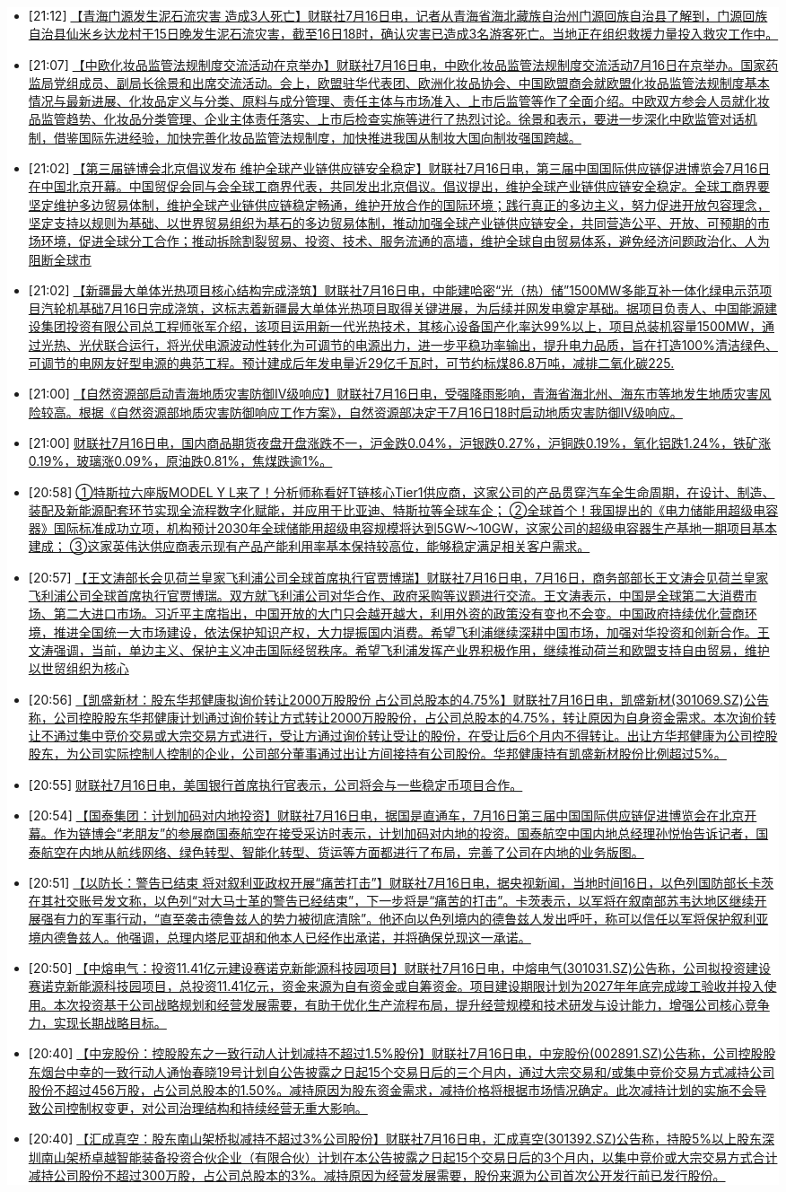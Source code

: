   - [21:12] [【青海门源发生泥石流灾害 造成3人死亡】财联社7月16日电，记者从青海省海北藏族自治州门源回族自治县了解到，门源回族自治县仙米乡达龙村于15日晚发生泥石流灾害，截至16日18时，确认灾害已造成3名游客死亡。当地正在组织救援力量投入救灾工作中。](https://www.cls.cn/detail/2087466)

  - [21:07] [【中欧化妆品监管法规制度交流活动在京举办】财联社7月16日电，中欧化妆品监管法规制度交流活动7月16日在京举办。国家药监局党组成员、副局长徐景和出席交流活动。会上，欧盟驻华代表团、欧洲化妆品协会、中国欧盟商会就欧盟化妆品监管法规制度基本情况与最新进展、化妆品定义与分类、原料与成分管理、责任主体与市场准入、上市后监管等作了全面介绍。中欧双方参会人员就化妆品监管趋势、化妆品分类管理、企业主体责任落实、上市后检查实施等进行了热烈讨论。徐景和表示，要进一步深化中欧监管对话机制，借鉴国际先进经验，加快完善化妆品监管法规制度，加快推进我国从制妆大国向制妆强国跨越。](https://www.cls.cn/detail/2087462)

  - [21:02] [【第三届链博会北京倡议发布 维护全球产业链供应链安全稳定】财联社7月16日电，第三届中国国际供应链促进博览会7月16日在中国北京开幕。中国贸促会同与会全球工商界代表，共同发出北京倡议。倡议提出，维护全球产业链供应链安全稳定。全球工商界要坚定维护多边贸易体制，维护全球产业链供应链稳定畅通，维护开放合作的国际环境；践行真正的多边主义，努力促进开放包容理念，坚定支持以规则为基础、以世界贸易组织为基石的多边贸易体制，推动加强全球产业链供应链安全，共同营造公平、开放、可预期的市场环境，促进全球分工合作；推动拆除割裂贸易、投资、技术、服务流通的高墙，维护全球自由贸易体系，避免经济问题政治化、人为阻断全球市](https://www.cls.cn/detail/2087459)

  - [21:02] [【新疆最大单体光热项目核心结构完成浇筑】财联社7月16日电，中能建哈密“光（热）储”1500MW多能互补一体化绿电示范项目汽轮机基础7月16日完成浇筑，这标志着新疆最大单体光热项目取得关键进展，为后续并网发电奠定基础。据项目负责人、中国能源建设集团投资有限公司总工程师张军介绍，该项目运用新一代光热技术，其核心设备国产化率达99%以上，项目总装机容量1500MW，通过光热、光伏联合运行，将光伏电源波动性转化为可调节的电源出力，进一步平稳功率输出，提升电力品质，旨在打造100%清洁绿色、可调节的电网友好型电源的典范工程。预计建成后年发电量近29亿千瓦时，可节约标煤86.8万吨，减排二氧化碳225.](https://www.cls.cn/detail/2087458)

  - [21:00] [【自然资源部启动青海地质灾害防御IV级响应】财联社7月16日电，受强降雨影响，青海省海北州、海东市等地发生地质灾害风险较高。根据《自然资源部地质灾害防御响应工作方案》，自然资源部决定于7月16日18时启动地质灾害防御Ⅳ级响应。](https://www.cls.cn/detail/2087457)

  - [21:00] [财联社7月16日电，国内商品期货夜盘开盘涨跌不一，沪金跌0.04%，沪银跌0.27%，沪铜跌0.19%，氧化铝跌1.24%，铁矿涨0.19%，玻璃涨0.09%，原油跌0.81%，焦煤跌逾1%。](https://www.cls.cn/detail/2087456)

  - [20:58] [①特斯拉六座版MODEL Y L来了！分析师称看好T链核心Tier1供应商，这家公司的产品贯穿汽车全生命周期，在设计、制造、装配及新能源配套环节实现全流程数字化赋能，并应用于比亚迪、特斯拉等全球车企；
②全球首个！我国提出的《电力储能用超级电容器》国际标准成功立项，机构预计2030年全球储能用超级电容规模将达到5GW～10GW，这家公司的超级电容器生产基地一期项目基本建成；
③这家英伟达供应商表示现有产品产能利用率基本保持较高位，能够稳定满足相关客户需求。](https://www.cls.cn/detail/2086953)

  - [20:57] [【王文涛部长会见荷兰皇家飞利浦公司全球首席执行官贾博瑞】财联社7月16日电，7月16日，商务部部长王文涛会见荷兰皇家飞利浦公司全球首席执行官贾博瑞。双方就飞利浦公司对华合作、政府采购等议题进行交流。王文涛表示，中国是全球第二大消费市场、第二大进口市场。习近平主席指出，中国开放的大门只会越开越大，利用外资的政策没有变也不会变。中国政府持续优化营商环境，推进全国统一大市场建设，依法保护知识产权，大力提振国内消费。希望飞利浦继续深耕中国市场，加强对华投资和创新合作。王文涛强调，当前，单边主义、保护主义冲击国际经贸秩序。希望飞利浦发挥产业界积极作用，继续推动荷兰和欧盟支持自由贸易，维护以世贸组织为核心](https://www.cls.cn/detail/2087454)

  - [20:56] [【凯盛新材：股东华邦健康拟询价转让2000万股股份 占公司总股本的4.75%】财联社7月16日电，凯盛新材(301069.SZ)公告称，公司控股股东华邦健康计划通过询价转让方式转让2000万股股份，占公司总股本的4.75%，转让原因为自身资金需求。本次询价转让不通过集中竞价交易或大宗交易方式进行，受让方通过询价转让受让的股份，在受让后6个月内不得转让。出让方华邦健康为公司控股股东，为公司实际控制人控制的企业，公司部分董事通过出让方间接持有公司股份。华邦健康持有凯盛新材股份比例超过5%。](https://www.cls.cn/detail/2087453)

  - [20:55] [财联社7月16日电，美国银行首席执行官表示，公司将会与一些稳定币项目合作。](https://www.cls.cn/detail/2087452)

  - [20:54] [【国泰集团：计划加码对内地投资】财联社7月16日电，据国是直通车，7月16日第三届中国国际供应链促进博览会在北京开幕。作为链博会“老朋友”的参展商国泰航空在接受采访时表示，计划加码对内地的投资。国泰航空中国内地总经理孙悦怡告诉记者，国泰航空在内地从航线网络、绿色转型、智能化转型、货运等方面都进行了布局，完善了公司在内地的业务版图。](https://www.cls.cn/detail/2087450)

  - [20:51] [【以防长：警告已结束 将对叙利亚政权开展“痛苦打击”】财联社7月16日电，据央视新闻，当地时间16日，以色列国防部长卡茨在其社交账号发文称，以色列“对大马士革的警告已经结束”，下一步将是“痛苦的打击”。卡茨表示，以军将在叙南部苏韦达地区继续开展强有力的军事行动，“直至袭击德鲁兹人的势力被彻底清除”。他还向以色列境内的德鲁兹人发出呼吁，称可以信任以军将保护叙利亚境内德鲁兹人。他强调，总理内塔尼亚胡和他本人已经作出承诺，并将确保兑现这一承诺。](https://www.cls.cn/detail/2087448)

  - [20:50] [【中熔电气：投资11.41亿元建设赛诺克新能源科技园项目】财联社7月16日电，中熔电气(301031.SZ)公告称，公司拟投资建设赛诺克新能源科技园项目，总投资11.41亿元，资金来源为自有资金或自筹资金。项目建设期限计划为2027年年底完成竣工验收并投入使用。本次投资基于公司战略规划和经营发展需要，有助于优化生产流程布局，提升经营规模和技术研发与设计能力，增强公司核心竞争力，实现长期战略目标。](https://www.cls.cn/detail/2087447)

  - [20:40] [【中宠股份：控股股东之一致行动人计划减持不超过1.5%股份】财联社7月16日电，中宠股份(002891.SZ)公告称，公司控股股东烟台中幸的一致行动人通怡春晓19号计划自公告披露之日起15个交易日后的三个月内，通过大宗交易和/或集中竞价交易方式减持公司股份不超过456万股，占公司总股本的1.50%。减持原因为股东资金需求，减持价格将根据市场情况确定。此次减持计划的实施不会导致公司控制权变更，对公司治理结构和持续经营无重大影响。](https://www.cls.cn/detail/2087439)

  - [20:40] [【汇成真空：股东南山架桥拟减持不超过3%公司股份】财联社7月16日电，汇成真空(301392.SZ)公告称，持股5%以上股东深圳南山架桥卓越智能装备投资合伙企业（有限合伙）计划在本公告披露之日起15个交易日后的3个月内，以集中竞价或大宗交易方式合计减持公司股份不超过300万股，占公司总股本的3%。减持原因为经营发展需要，股份来源为公司首次公开发行前已发行股份。](https://www.cls.cn/detail/2087438)
